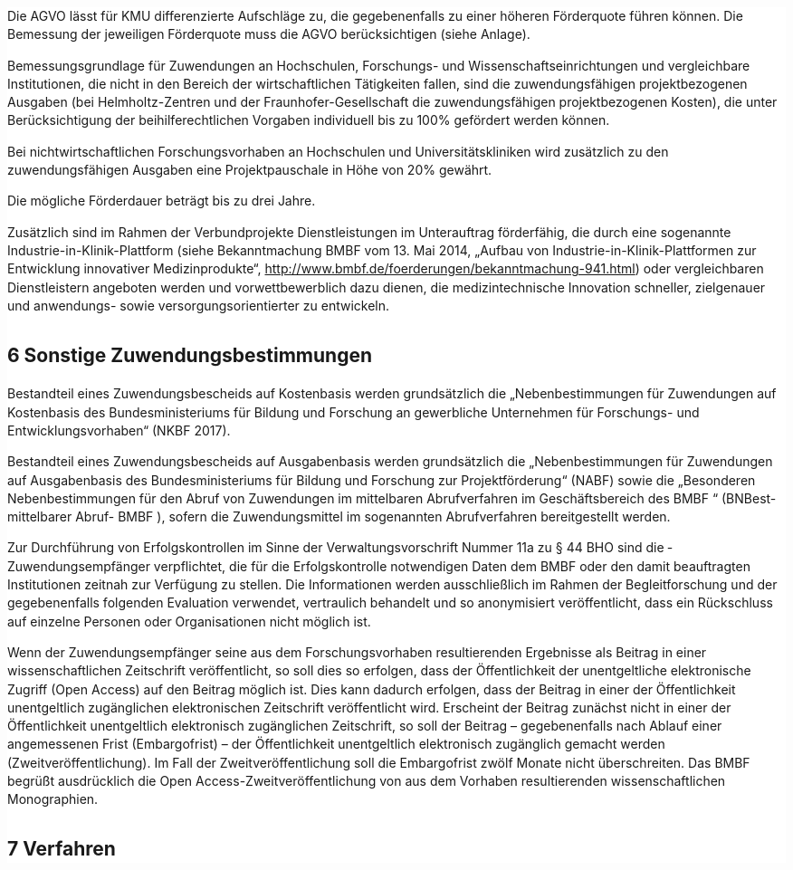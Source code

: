 Die  AGVO  lässt für  KMU  differenzierte Aufschläge zu, die gegebenenfalls zu einer höheren Förderquote führen können. Die Bemessung der jeweiligen Förderquote muss die  AGVO  berücksichtigen (siehe Anlage). 

Bemessungsgrundlage für Zuwendungen an Hochschulen, Forschungs- und Wissenschaftseinrichtungen und vergleichbare Institutionen, die nicht in den Bereich der wirtschaftlichen Tätigkeiten fallen, sind die zuwendungsfähigen projektbezogenen Ausgaben (bei Helmholtz-Zentren und der Fraunhofer-Gesellschaft die zuwendungsfähigen projektbezogenen Kosten), die unter Berücksichtigung der beihilferechtlichen Vorgaben individuell bis zu 100% gefördert werden können. 

Bei nichtwirtschaftlichen Forschungsvorhaben an Hochschulen und Universitätskliniken wird zusätzlich zu den zuwendungsfähigen Ausgaben eine Projektpauschale in Höhe von 20% gewährt. 

Die mögliche Förderdauer beträgt bis zu drei Jahre. 

Zusätzlich sind im Rahmen der Verbundprojekte Dienstleistungen im Unterauftrag förderfähig, die durch eine sogenannte Industrie-in-Klinik-Plattform (siehe Bekanntmachung  BMBF  vom 13. Mai 2014, „Aufbau von Industrie-in-Klinik-Plattformen zur Entwicklung innovativer Medizinprodukte“, http://www.bmbf.de/foerderungen/bekanntmachung-941.html) oder vergleichbaren Dienstleistern angeboten werden und vorwettbewerblich dazu dienen, die medizintechnische Innovation schneller, zielgenauer und anwendungs- sowie versorgungsorientierter zu entwickeln. 

##  6 Sonstige Zuwendungsbestimmungen 

Bestandteil eines Zuwendungsbescheids auf Kostenbasis werden grundsätzlich die „Nebenbestimmungen für Zuwendungen auf Kostenbasis des Bundesministeriums für Bildung und Forschung an gewerbliche Unternehmen für Forschungs- und Entwicklungsvorhaben“ (NKBF 2017). 

Bestandteil eines Zuwendungsbescheids auf Ausgabenbasis werden grundsätzlich die „Nebenbestimmungen für Zuwendungen auf Ausgabenbasis des Bundesministeriums für Bildung und Forschung zur Projektförderung“ (NABF) sowie die „Besonderen Nebenbestimmungen für den Abruf von Zuwendungen im mittelbaren Abrufverfahren im Geschäftsbereich des  BMBF  “ (BNBest-mittelbarer Abruf-  BMBF  ), sofern die Zuwendungsmittel im sogenannten Abrufverfahren bereitgestellt werden. 

Zur Durchführung von Erfolgskontrollen im Sinne der Verwaltungsvorschrift Nummer 11a zu § 44  BHO  sind die ­Zuwendungsempfänger verpflichtet, die für die Erfolgskontrolle notwendigen Daten dem  BMBF  oder den damit beauftragten Institutionen zeitnah zur Verfügung zu stellen. Die Informationen werden ausschließlich im Rahmen der Begleitforschung und der gegebenenfalls folgenden Evaluation verwendet, vertraulich behandelt und so anonymisiert ver­öffentlicht, dass ein Rückschluss auf einzelne Personen oder Organisationen nicht möglich ist. 

Wenn der Zuwendungsempfänger seine aus dem Forschungsvorhaben resultierenden Ergebnisse als Beitrag in einer wissenschaftlichen Zeitschrift veröffentlicht, so soll dies so erfolgen, dass der Öffentlichkeit der unentgeltliche elektronische Zugriff (Open Access) auf den Beitrag möglich ist. Dies kann dadurch erfolgen, dass der Beitrag in einer der Öffentlichkeit unentgeltlich zugänglichen elektronischen Zeitschrift veröffentlicht wird. Erscheint der Beitrag zunächst nicht in einer der Öffentlichkeit unentgeltlich elektronisch zugänglichen Zeitschrift, so soll der Beitrag – gegebenenfalls nach Ablauf einer angemessenen Frist (Embargofrist) – der Öffentlichkeit unentgeltlich elektronisch zugänglich gemacht werden (Zweitveröffentlichung). Im Fall der Zweitveröffentlichung soll die Embargofrist zwölf Monate nicht überschreiten. Das  BMBF  begrüßt ausdrücklich die Open Access-Zweitveröffentlichung von aus dem Vorhaben resultierenden wissenschaftlichen Monographien. 

##  7 Verfahren 
